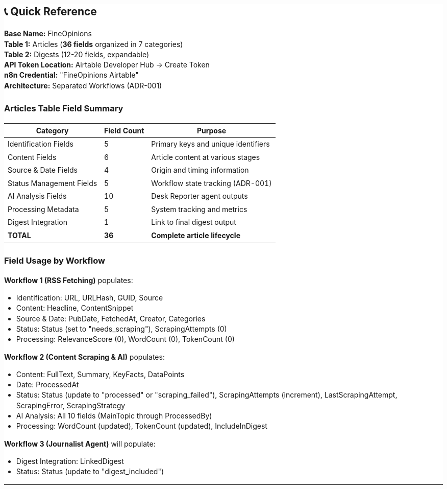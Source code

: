 
## 📞 Quick Reference

**Base Name:** FineOpinions  
**Table 1:** Articles (**36 fields** organized in 7 categories)  
**Table 2:** Digests (12-20 fields, expandable)  
**API Token Location:** Airtable Developer Hub → Create Token  
**n8n Credential:** "FineOpinions Airtable"  
**Architecture:** Separated Workflows (ADR-001)

### Articles Table Field Summary

| Category                 | Field Count | Purpose                             |
| ------------------------ | ----------- | ----------------------------------- |
| Identification Fields    | 5           | Primary keys and unique identifiers |
| Content Fields           | 6           | Article content at various stages   |
| Source & Date Fields     | 4           | Origin and timing information       |
| Status Management Fields | 5           | Workflow state tracking (ADR-001)   |
| AI Analysis Fields       | 10          | Desk Reporter agent outputs         |
| Processing Metadata      | 5           | System tracking and metrics         |
| Digest Integration       | 1           | Link to final digest output         |
| **TOTAL**                | **36**      | **Complete article lifecycle**      |

### Field Usage by Workflow

**Workflow 1 (RSS Fetching)** populates:

- Identification: URL, URLHash, GUID, Source
- Content: Headline, ContentSnippet
- Source & Date: PubDate, FetchedAt, Creator, Categories
- Status: Status (set to "needs_scraping"), ScrapingAttempts (0)
- Processing: RelevanceScore (0), WordCount (0), TokenCount (0)

**Workflow 2 (Content Scraping & AI)** populates:

- Content: FullText, Summary, KeyFacts, DataPoints
- Date: ProcessedAt
- Status: Status (update to "processed" or "scraping_failed"), ScrapingAttempts (increment), LastScrapingAttempt, ScrapingError, ScrapingStrategy
- AI Analysis: All 10 fields (MainTopic through ProcessedBy)
- Processing: WordCount (updated), TokenCount (updated), IncludeInDigest

**Workflow 3 (Journalist Agent)** will populate:

- Digest Integration: LinkedDigest
- Status: Status (update to "digest_included")

---
